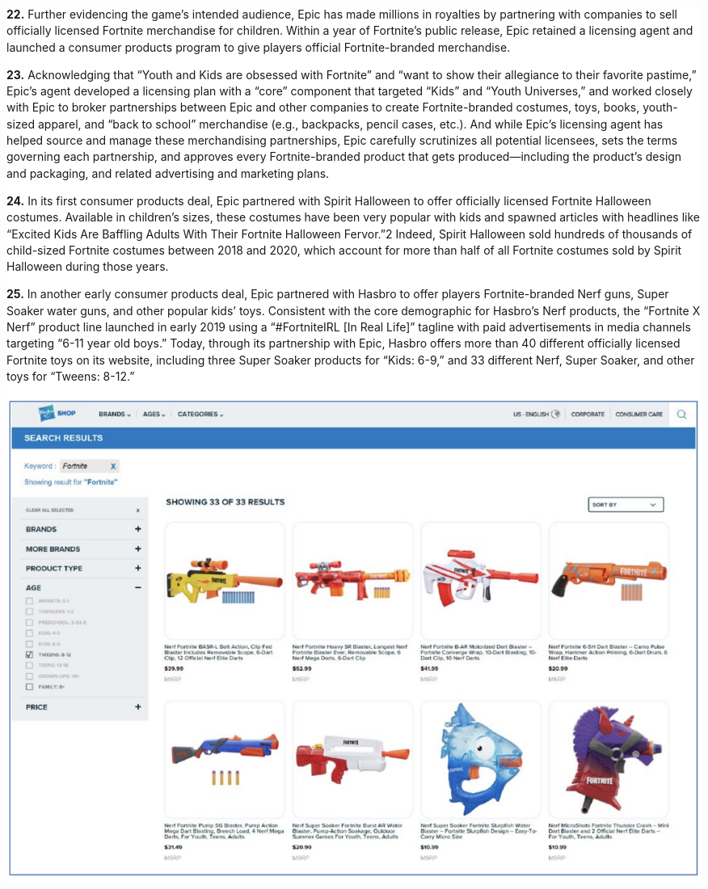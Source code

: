 **22.** Further evidencing the game’s intended audience, Epic has made millions in royalties by partnering with companies to sell officially licensed Fortnite merchandise for children. Within a year of Fortnite’s public release, Epic retained a licensing agent and launched a consumer products program to give players official Fortnite-branded merchandise.  

**23.** Acknowledging that “Youth and Kids are obsessed with Fortnite” and “want to show their allegiance to their favorite pastime,” Epic’s agent developed a licensing plan with a “core” component that targeted “Kids” and “Youth Universes,” and worked closely with Epic to broker partnerships between Epic and other companies to create Fortnite-branded costumes, toys, books, youth-sized apparel, and “back to school” merchandise (e.g., backpacks, pencil cases, etc.).  And while Epic’s licensing agent has helped source and manage these merchandising partnerships, Epic carefully scrutinizes all potential licensees, sets the terms governing each partnership, and approves every Fortnite-branded product that gets produced—including the product’s design and packaging, and related advertising and marketing plans.  

**24.** In its first consumer products deal, Epic partnered with Spirit Halloween to offer officially licensed Fortnite Halloween costumes. Available in children’s sizes, these costumes have been very popular with kids and spawned articles with headlines like “Excited Kids Are Baffling Adults With Their Fortnite Halloween Fervor.”2 Indeed, Spirit Halloween sold hundreds of thousands of child-sized Fortnite costumes between 2018 and 2020, which account for more than half of all Fortnite costumes sold by Spirit Halloween during those years.  

**25.** In another early consumer products deal, Epic partnered with Hasbro to offer players Fortnite-branded Nerf guns, Super Soaker water guns, and other popular kids’ toys. Consistent with the core demographic for Hasbro’s Nerf products, the “Fortnite X Nerf” product line launched in early 2019 using a “#FortniteIRL [In Real Life]” tagline with paid advertisements in media channels targeting “6-11 year old boys.” Today, through its partnership with Epic, Hasbro offers more than 40 different officially licensed Fortnite toys on its website, including three Super Soaker products for “Kids: 6-9,” and 33 different Nerf, Super Soaker, and other toys for “Tweens: 8-12.”  

![alt text](assets/epic-image-2.png)
